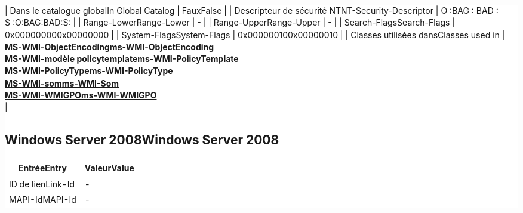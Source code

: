 | <span data-ttu-id="5a367-166">Dans le catalogue global</span><span class="sxs-lookup"><span data-stu-id="5a367-166">In Global Catalog</span></span>      | <span data-ttu-id="5a367-167">Faux</span><span class="sxs-lookup"><span data-stu-id="5a367-167">False</span></span>                                                                                                                                                                                                                                                                                            |
| <span data-ttu-id="5a367-168">Descripteur de sécurité NT</span><span class="sxs-lookup"><span data-stu-id="5a367-168">NT-Security-Descriptor</span></span> | <span data-ttu-id="5a367-169">O :BAG : BAD : S :</span><span class="sxs-lookup"><span data-stu-id="5a367-169">O:BAG:BAD:S:</span></span>                                                                                                                                                                                                                                                                                     |
| <span data-ttu-id="5a367-170">Range-Lower</span><span class="sxs-lookup"><span data-stu-id="5a367-170">Range-Lower</span></span>            | \-                                                                                                                                                                                                                                                                                               |
| <span data-ttu-id="5a367-171">Range-Upper</span><span class="sxs-lookup"><span data-stu-id="5a367-171">Range-Upper</span></span>            | \-                                                                                                                                                                                                                                                                                               |
| <span data-ttu-id="5a367-172">Search-Flags</span><span class="sxs-lookup"><span data-stu-id="5a367-172">Search-Flags</span></span>           | <span data-ttu-id="5a367-173">0x00000000</span><span class="sxs-lookup"><span data-stu-id="5a367-173">0x00000000</span></span>                                                                                                                                                                                                                                                                                       |
| <span data-ttu-id="5a367-174">System-Flags</span><span class="sxs-lookup"><span data-stu-id="5a367-174">System-Flags</span></span>           | <span data-ttu-id="5a367-175">0x00000010</span><span class="sxs-lookup"><span data-stu-id="5a367-175">0x00000010</span></span>                                                                                                                                                                                                                                                                                       |
| <span data-ttu-id="5a367-176">Classes utilisées dans</span><span class="sxs-lookup"><span data-stu-id="5a367-176">Classes used in</span></span>        | [<span data-ttu-id="5a367-177">**MS-WMI-ObjectEncoding**</span><span class="sxs-lookup"><span data-stu-id="5a367-177">**ms-WMI-ObjectEncoding**</span></span>](c-mswmi-objectencoding.md)<br/> [<span data-ttu-id="5a367-178">**MS-WMI-modèle policytemplate**</span><span class="sxs-lookup"><span data-stu-id="5a367-178">**ms-WMI-PolicyTemplate**</span></span>](c-mswmi-policytemplate.md)<br/> [<span data-ttu-id="5a367-179">**MS-WMI-PolicyType**</span><span class="sxs-lookup"><span data-stu-id="5a367-179">**ms-WMI-PolicyType**</span></span>](c-mswmi-policytype.md)<br/> [<span data-ttu-id="5a367-180">**MS-WMI-som**</span><span class="sxs-lookup"><span data-stu-id="5a367-180">**ms-WMI-Som**</span></span>](c-mswmi-som.md)<br/> [<span data-ttu-id="5a367-181">**MS-WMI-WMIGPO**</span><span class="sxs-lookup"><span data-stu-id="5a367-181">**ms-WMI-WMIGPO**</span></span>](c-mswmi-wmigpo.md)<br/> |



## <a name="windows-server-2008"></a><span data-ttu-id="5a367-182">Windows Server 2008</span><span class="sxs-lookup"><span data-stu-id="5a367-182">Windows Server 2008</span></span>



| <span data-ttu-id="5a367-183">Entrée</span><span class="sxs-lookup"><span data-stu-id="5a367-183">Entry</span></span> | <span data-ttu-id="5a367-184">Valeur</span><span class="sxs-lookup"><span data-stu-id="5a367-184">Value</span></span> |
|------------------------|--------------------------------------------------------------------------------------------------------------------------------------------------------------------------------------------------------------------------------------------------------------------------------------------------|
| <span data-ttu-id="5a367-185">ID de lien</span><span class="sxs-lookup"><span data-stu-id="5a367-185">Link-Id</span></span>                | \-                                                                                                                                                                                                                                                                                               |
| <span data-ttu-id="5a367-186">MAPI-Id</span><span class="sxs-lookup"><span data-stu-id="5a367-186">MAPI-Id</span></span>                | \-                                                                                                                                                                                                                                                                                               |